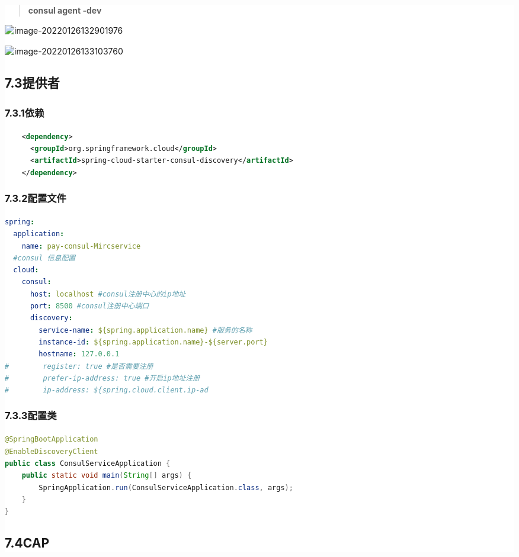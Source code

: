> **consul agent -dev**

![image-20220126132901976](C:\Users\28306\AppData\Roaming\Typora\typora-user-images\image-20220126132901976.png)

![image-20220126133103760](C:\Users\28306\AppData\Roaming\Typora\typora-user-images\image-20220126133103760.png)

## 7.3提供者

### 7.3.1依赖

```xml
    <dependency>
      <groupId>org.springframework.cloud</groupId>
      <artifactId>spring-cloud-starter-consul-discovery</artifactId>
    </dependency>
```

### 7.3.2配置文件

```yaml
spring:
  application:
    name: pay-consul-Mircservice
  #consul 信息配置
  cloud:
    consul:
      host: localhost #consul注册中心的ip地址
      port: 8500 #consul注册中心端口
      discovery:
        service-name: ${spring.application.name} #服务的名称
        instance-id: ${spring.application.name}-${server.port}
        hostname: 127.0.0.1
#        register: true #是否需要注册
#        prefer-ip-address: true #开启ip地址注册
#        ip-address: ${spring.cloud.client.ip-ad
```

### 7.3.3配置类

```java
@SpringBootApplication
@EnableDiscoveryClient
public class ConsulServiceApplication {
    public static void main(String[] args) {
        SpringApplication.run(ConsulServiceApplication.class, args);
    }
}

```

## 7.4CAP
